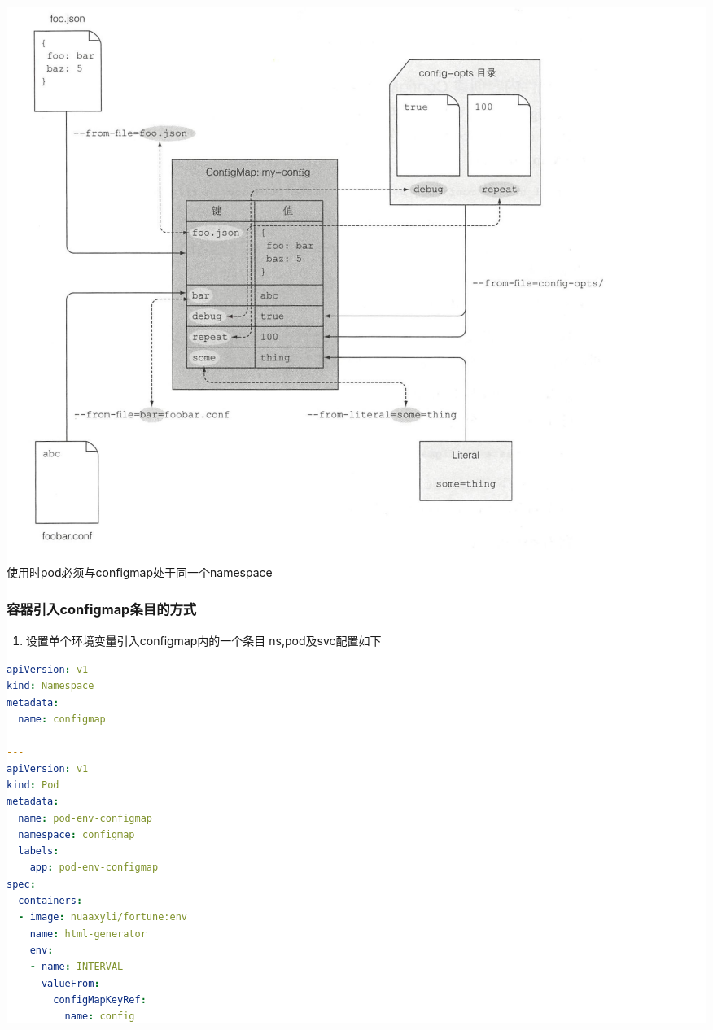 ![Alt text](image/image63.png)

使用时pod必须与configmap处于同一个namespace

### 容器引入configmap条目的方式

1. 设置单个环境变量引入configmap内的一个条目
   ns,pod及svc配置如下
```yaml
apiVersion: v1
kind: Namespace
metadata:
  name: configmap

---
apiVersion: v1
kind: Pod
metadata:
  name: pod-env-configmap
  namespace: configmap
  labels:
    app: pod-env-configmap
spec:
  containers:
  - image: nuaaxyli/fortune:env
    name: html-generator
    env: 
    - name: INTERVAL
      valueFrom:
        configMapKeyRef:
          name: config
```